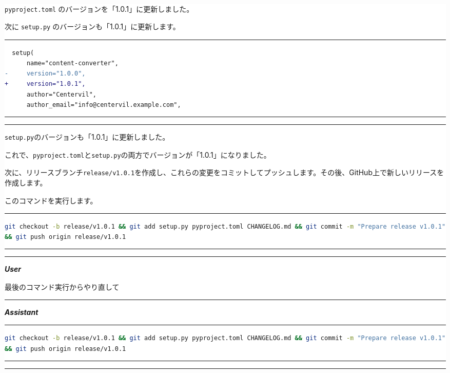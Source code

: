 `pyproject.toml` のバージョンを「1.0.1」に更新しました。

次に `setup.py` のバージョンも「1.0.1」に更新します。

---

```diff
  setup(
      name="content-converter",
-     version="1.0.0",
+     version="1.0.1",
      author="Centervil",
      author_email="info@centervil.example.com",
```

---



---

`setup.py`のバージョンも「1.0.1」に更新しました。

これで、`pyproject.toml`と`setup.py`の両方でバージョンが「1.0.1」になりました。

次に、リリースブランチ`release/v1.0.1`を作成し、これらの変更をコミットしてプッシュします。その後、GitHub上で新しいリリースを作成します。

このコマンドを実行します。

---

```bash
git checkout -b release/v1.0.1 && git add setup.py pyproject.toml CHANGELOG.md && git commit -m "Prepare release v1.0.1" && git push origin release/v1.0.1
```

---



---

_**User**_

最後のコマンド実行からやり直して

---

_**Assistant**_



---

```bash
git checkout -b release/v1.0.1 && git add setup.py pyproject.toml CHANGELOG.md && git commit -m "Prepare release v1.0.1" && git push origin release/v1.0.1
```

---



---
